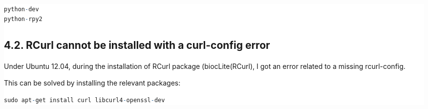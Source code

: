 ```R
python-dev
python-rpy2
```

##  4.2. RCurl cannot be installed with a curl-config error
Under Ubuntu 12.04, during the installation of RCurl package (biocLite(RCurl), I got an error related to a missing rcurl-config.

This can be solved by installing the relevant packages:
```R
sudo apt-get install curl libcurl4-openssl-dev
```

